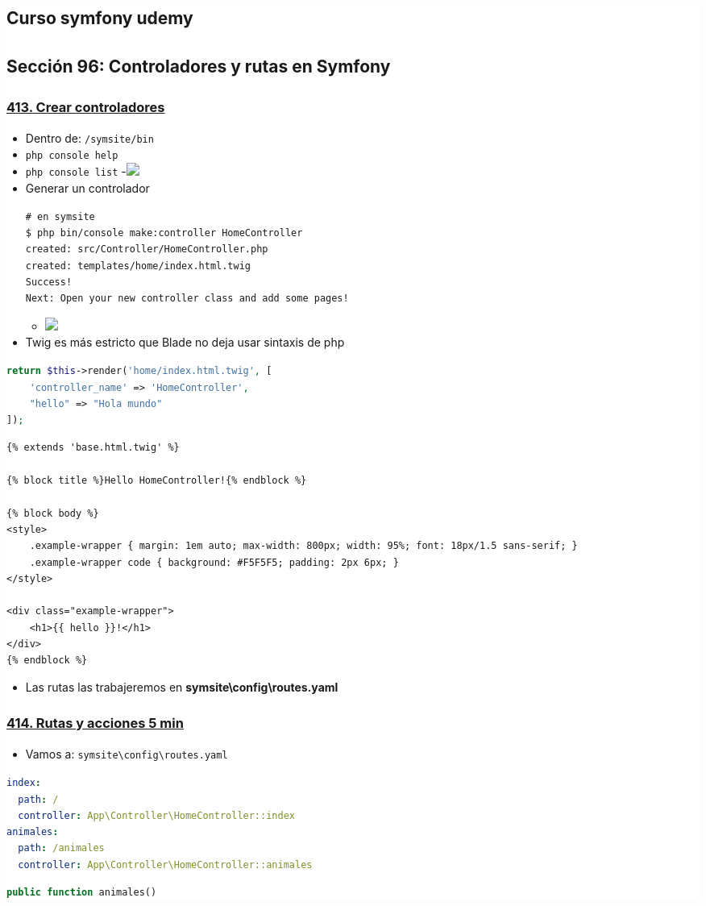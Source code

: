 ## Curso symfony udemy

## Sección 96: Controladores y rutas en Symfony
### [413. Crear controladores](https://www.udemy.com/course/master-en-php-sql-poo-mvc-laravel-symfony-4-wordpress/learn/lecture/11988574#questions)
- Dentro de: `/symsite/bin`
- `php console help`
- `php console list`
	-![](https://trello-attachments.s3.amazonaws.com/5e08af454987ac63c8dd78d7/978x442/3c9e3b7064e95bd9db188850a7f8bcb0/image.png)
- Generar un controlador
	```
	# en symsite
	$ php bin/console make:controller HomeController
	created: src/Controller/HomeController.php
	created: templates/home/index.html.twig
	Success!
	Next: Open your new controller class and add some pages!
	```
	- ![](https://trello-attachments.s3.amazonaws.com/5e08af454987ac63c8dd78d7/705x280/4e4cd19fa9028a448184abfe031037b7/image.png)
- Twig es más estricto que Blade no deja usar sintaxis de php
```php
return $this->render('home/index.html.twig', [
    'controller_name' => 'HomeController',
    "hello" => "Hola mundo"
]);
```
```tpl
{% extends 'base.html.twig' %}

{% block title %}Hello HomeController!{% endblock %}

{% block body %}
<style>
    .example-wrapper { margin: 1em auto; max-width: 800px; width: 95%; font: 18px/1.5 sans-serif; }
    .example-wrapper code { background: #F5F5F5; padding: 2px 6px; }
</style>

<div class="example-wrapper">
    <h1>{{ hello }}!</h1>
</div>
{% endblock %}
```
- Las rutas las trabajeremos en **symsite\config\routes.yaml**

### [414. Rutas y acciones 5 min](https://www.udemy.com/course/master-en-php-sql-poo-mvc-laravel-symfony-4-wordpress/learn/lecture/11988578#questions)
- Vamos a: `symsite\config\routes.yaml`
```yaml
index:
  path: /
  controller: App\Controller\HomeController::index
animales:
  path: /animales
  controller: App\Controller\HomeController::animales
```
```php
public function animales()
```